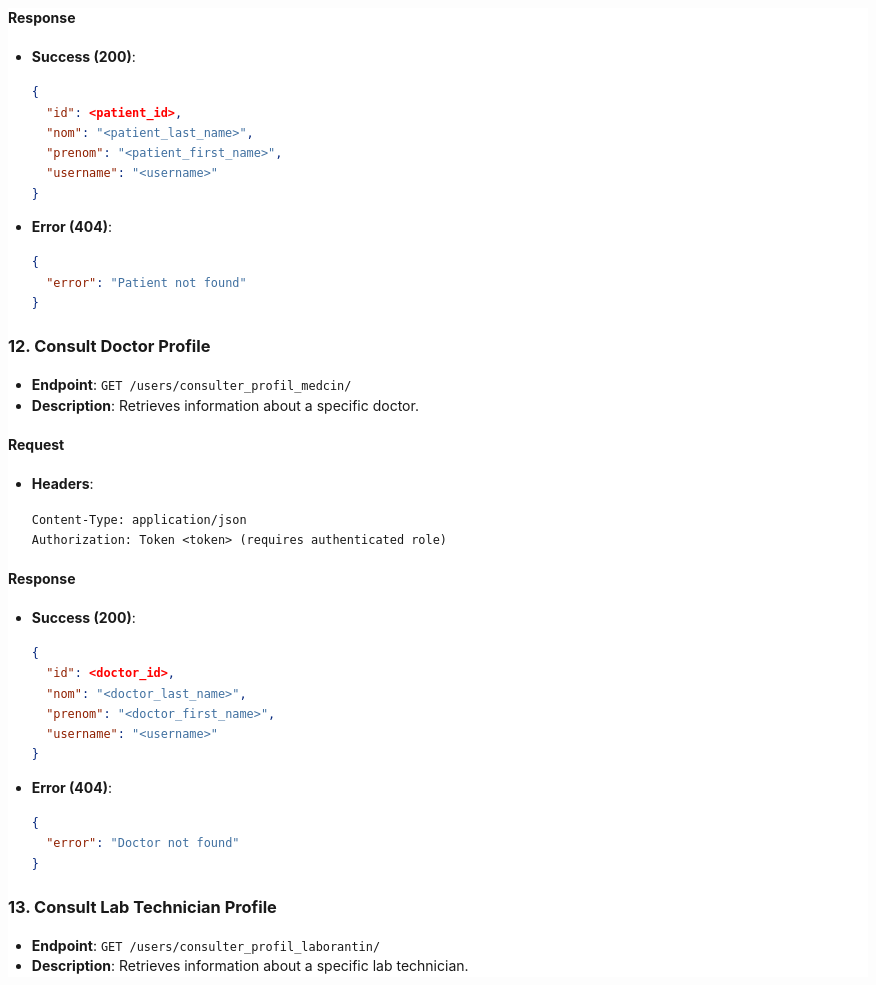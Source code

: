 #### Response

- **Success (200)**:
    ```json
    {
      "id": <patient_id>,
      "nom": "<patient_last_name>",
      "prenom": "<patient_first_name>",
      "username": "<username>"
    }
    ```
- **Error (404)**:
    ```json
    {
      "error": "Patient not found"
    }
    ```

### 12. Consult Doctor Profile

- **Endpoint**: `GET /users/consulter_profil_medcin/`
- **Description**: Retrieves information about a specific doctor.

#### Request

- **Headers**:
    ```
    Content-Type: application/json
    Authorization: Token <token> (requires authenticated role)
    ```

#### Response

- **Success (200)**:
    ```json
    {
      "id": <doctor_id>,
      "nom": "<doctor_last_name>",
      "prenom": "<doctor_first_name>",
      "username": "<username>"
    }
    ```
- **Error (404)**:
    ```json
    {
      "error": "Doctor not found"
    }
    ```

### 13. Consult Lab Technician Profile

- **Endpoint**: `GET /users/consulter_profil_laborantin/`
- **Description**: Retrieves information about a specific lab technician.
